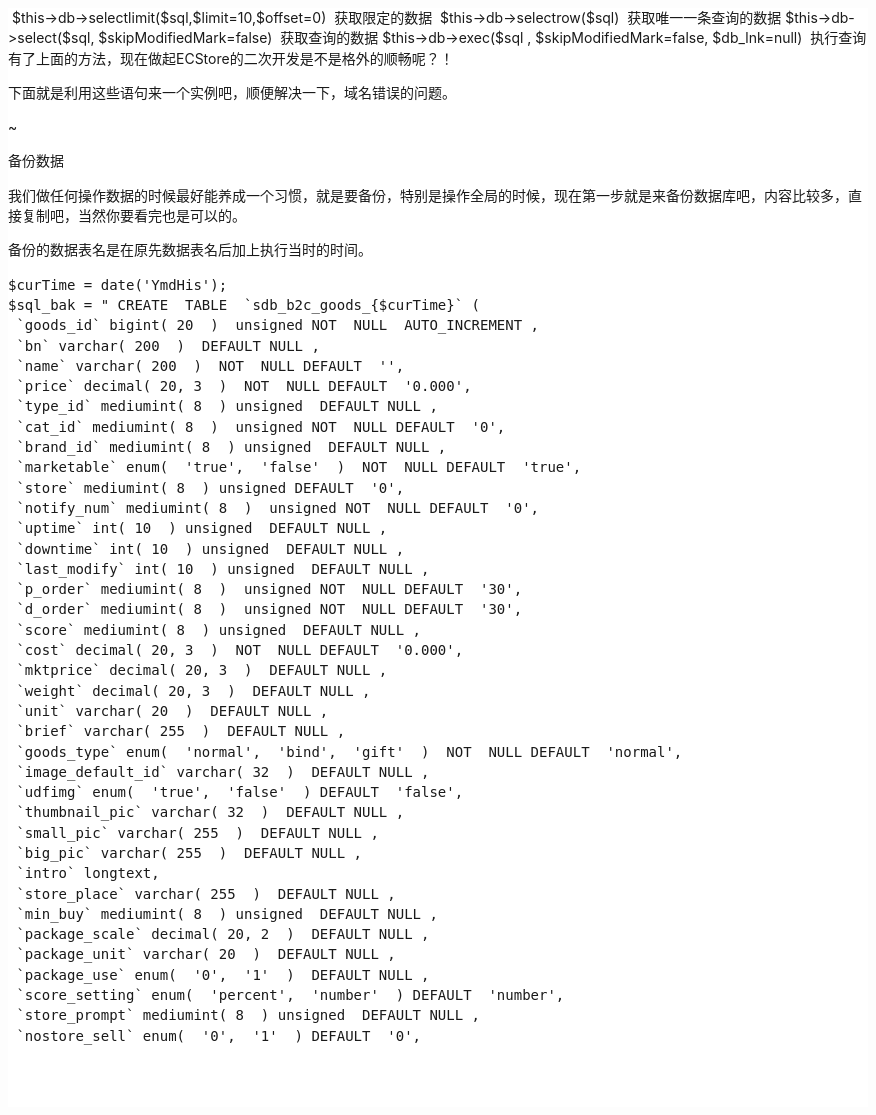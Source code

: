 <td> $this-&gt;db-&gt;selectlimit($sql,$limit=10,$offset=0)</td>
<td> 获取限定的数据</td>
</tr>
<tr>
<td> $this-&gt;db-&gt;selectrow($sql)</td>
<td> 获取唯一一条查询的数据</td>
</tr>
<tr>
<td>$this-&gt;db-&gt;select($sql, $skipModifiedMark=false)</td>
<td> 获取查询的数据</td>
</tr>
<tr>
<td>$this-&gt;db-&gt;exec($sql , $skipModifiedMark=false, $db_lnk=null)</td>
<td> 执行查询</td>
</tr>
</tbody>
</table>
有了上面的方法，现在做起ECStore的二次开发是不是格外的顺畅呢？！

下面就是利用这些语句来一个实例吧，顺便解决一下，域名错误的问题。

~

备份数据

我们做任何操作数据的时候最好能养成一个习惯，就是要备份，特别是操作全局的时候，现在第一步就是来备份数据库吧，内容比较多，直接复制吧，当然你要看完也是可以的。

备份的数据表名是在原先数据表名后加上执行当时的时间。
<pre>$curTime = date('YmdHis');
$sql_bak = " CREATE  TABLE  `sdb_b2c_goods_{$curTime}` (
 `goods_id` bigint( 20  )  unsigned NOT  NULL  AUTO_INCREMENT ,
 `bn` varchar( 200  )  DEFAULT NULL ,
 `name` varchar( 200  )  NOT  NULL DEFAULT  '',
 `price` decimal( 20, 3  )  NOT  NULL DEFAULT  '0.000',
 `type_id` mediumint( 8  ) unsigned  DEFAULT NULL ,
 `cat_id` mediumint( 8  )  unsigned NOT  NULL DEFAULT  '0',
 `brand_id` mediumint( 8  ) unsigned  DEFAULT NULL ,
 `marketable` enum(  'true',  'false'  )  NOT  NULL DEFAULT  'true',
 `store` mediumint( 8  ) unsigned DEFAULT  '0',
 `notify_num` mediumint( 8  )  unsigned NOT  NULL DEFAULT  '0',
 `uptime` int( 10  ) unsigned  DEFAULT NULL ,
 `downtime` int( 10  ) unsigned  DEFAULT NULL ,
 `last_modify` int( 10  ) unsigned  DEFAULT NULL ,
 `p_order` mediumint( 8  )  unsigned NOT  NULL DEFAULT  '30',
 `d_order` mediumint( 8  )  unsigned NOT  NULL DEFAULT  '30',
 `score` mediumint( 8  ) unsigned  DEFAULT NULL ,
 `cost` decimal( 20, 3  )  NOT  NULL DEFAULT  '0.000',
 `mktprice` decimal( 20, 3  )  DEFAULT NULL ,
 `weight` decimal( 20, 3  )  DEFAULT NULL ,
 `unit` varchar( 20  )  DEFAULT NULL ,
 `brief` varchar( 255  )  DEFAULT NULL ,
 `goods_type` enum(  'normal',  'bind',  'gift'  )  NOT  NULL DEFAULT  'normal',
 `image_default_id` varchar( 32  )  DEFAULT NULL ,
 `udfimg` enum(  'true',  'false'  ) DEFAULT  'false',
 `thumbnail_pic` varchar( 32  )  DEFAULT NULL ,
 `small_pic` varchar( 255  )  DEFAULT NULL ,
 `big_pic` varchar( 255  )  DEFAULT NULL ,
 `intro` longtext,
 `store_place` varchar( 255  )  DEFAULT NULL ,
 `min_buy` mediumint( 8  ) unsigned  DEFAULT NULL ,
 `package_scale` decimal( 20, 2  )  DEFAULT NULL ,
 `package_unit` varchar( 20  )  DEFAULT NULL ,
 `package_use` enum(  '0',  '1'  )  DEFAULT NULL ,
 `score_setting` enum(  'percent',  'number'  ) DEFAULT  'number',
 `store_prompt` mediumint( 8  ) unsigned  DEFAULT NULL ,
 `nostore_sell` enum(  '0',  '1'  ) DEFAULT  '0',